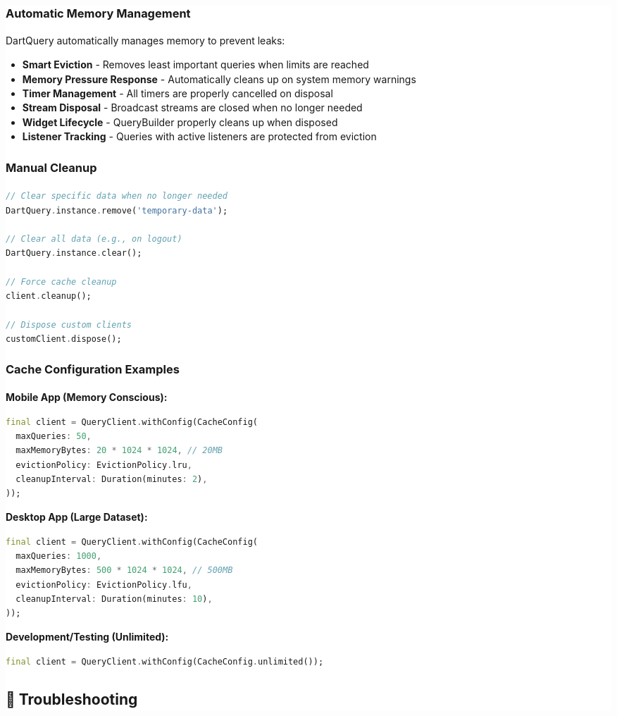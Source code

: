 ### Automatic Memory Management

DartQuery automatically manages memory to prevent leaks:

- **Smart Eviction** - Removes least important queries when limits are reached
- **Memory Pressure Response** - Automatically cleans up on system memory warnings
- **Timer Management** - All timers are properly cancelled on disposal
- **Stream Disposal** - Broadcast streams are closed when no longer needed
- **Widget Lifecycle** - QueryBuilder properly cleans up when disposed
- **Listener Tracking** - Queries with active listeners are protected from eviction

### Manual Cleanup

```dart
// Clear specific data when no longer needed
DartQuery.instance.remove('temporary-data');

// Clear all data (e.g., on logout)
DartQuery.instance.clear();

// Force cache cleanup
client.cleanup();

// Dispose custom clients
customClient.dispose();
```

### Cache Configuration Examples

**Mobile App (Memory Conscious):**
```dart
final client = QueryClient.withConfig(CacheConfig(
  maxQueries: 50,
  maxMemoryBytes: 20 * 1024 * 1024, // 20MB
  evictionPolicy: EvictionPolicy.lru,
  cleanupInterval: Duration(minutes: 2),
));
```

**Desktop App (Large Dataset):**
```dart
final client = QueryClient.withConfig(CacheConfig(
  maxQueries: 1000,
  maxMemoryBytes: 500 * 1024 * 1024, // 500MB
  evictionPolicy: EvictionPolicy.lfu,
  cleanupInterval: Duration(minutes: 10),
));
```

**Development/Testing (Unlimited):**
```dart
final client = QueryClient.withConfig(CacheConfig.unlimited());
```

## 🐛 Troubleshooting
